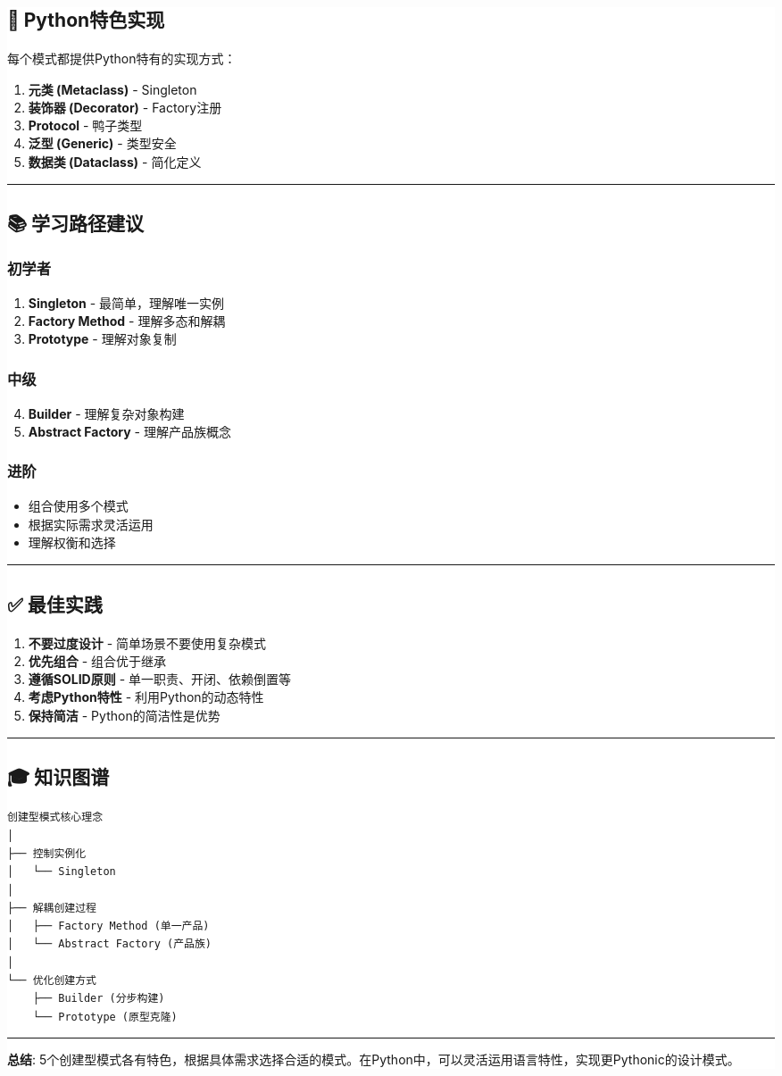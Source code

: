 
## 🐍 Python特色实现

每个模式都提供Python特有的实现方式：

1. **元类 (Metaclass)** - Singleton
2. **装饰器 (Decorator)** - Factory注册
3. **Protocol** - 鸭子类型
4. **泛型 (Generic)** - 类型安全
5. **数据类 (Dataclass)** - 简化定义

---

## 📚 学习路径建议

### 初学者
1. **Singleton** - 最简单，理解唯一实例
2. **Factory Method** - 理解多态和解耦
3. **Prototype** - 理解对象复制

### 中级
4. **Builder** - 理解复杂对象构建
5. **Abstract Factory** - 理解产品族概念

### 进阶
- 组合使用多个模式
- 根据实际需求灵活运用
- 理解权衡和选择

---

## ✅ 最佳实践

1. **不要过度设计** - 简单场景不要使用复杂模式
2. **优先组合** - 组合优于继承
3. **遵循SOLID原则** - 单一职责、开闭、依赖倒置等
4. **考虑Python特性** - 利用Python的动态特性
5. **保持简洁** - Python的简洁性是优势

---

## 🎓 知识图谱

```
创建型模式核心理念
│
├── 控制实例化
│   └── Singleton
│
├── 解耦创建过程
│   ├── Factory Method (单一产品)
│   └── Abstract Factory (产品族)
│
└── 优化创建方式
    ├── Builder (分步构建)
    └── Prototype (原型克隆)
```

---

**总结**: 5个创建型模式各有特色，根据具体需求选择合适的模式。在Python中，可以灵活运用语言特性，实现更Pythonic的设计模式。

